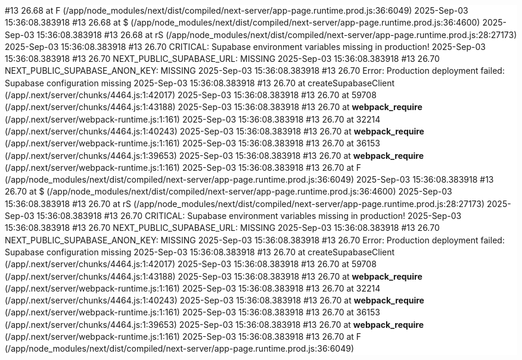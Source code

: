 #13 26.68     at F (/app/node_modules/next/dist/compiled/next-server/app-page.runtime.prod.js:36:6049)
2025-Sep-03 15:36:08.383918
#13 26.68     at $ (/app/node_modules/next/dist/compiled/next-server/app-page.runtime.prod.js:36:4600)
2025-Sep-03 15:36:08.383918
#13 26.68     at rS (/app/node_modules/next/dist/compiled/next-server/app-page.runtime.prod.js:28:27173)
2025-Sep-03 15:36:08.383918
#13 26.70 CRITICAL: Supabase environment variables missing in production!
2025-Sep-03 15:36:08.383918
#13 26.70 NEXT_PUBLIC_SUPABASE_URL: MISSING
2025-Sep-03 15:36:08.383918
#13 26.70 NEXT_PUBLIC_SUPABASE_ANON_KEY: MISSING
2025-Sep-03 15:36:08.383918
#13 26.70 Error: Production deployment failed: Supabase configuration missing
2025-Sep-03 15:36:08.383918
#13 26.70     at createSupabaseClient (/app/.next/server/chunks/4464.js:1:42017)
2025-Sep-03 15:36:08.383918
#13 26.70     at 59708 (/app/.next/server/chunks/4464.js:1:43188)
2025-Sep-03 15:36:08.383918
#13 26.70     at __webpack_require__ (/app/.next/server/webpack-runtime.js:1:161)
2025-Sep-03 15:36:08.383918
#13 26.70     at 32214 (/app/.next/server/chunks/4464.js:1:40243)
2025-Sep-03 15:36:08.383918
#13 26.70     at __webpack_require__ (/app/.next/server/webpack-runtime.js:1:161)
2025-Sep-03 15:36:08.383918
#13 26.70     at 36153 (/app/.next/server/chunks/4464.js:1:39653)
2025-Sep-03 15:36:08.383918
#13 26.70     at __webpack_require__ (/app/.next/server/webpack-runtime.js:1:161)
2025-Sep-03 15:36:08.383918
#13 26.70     at F (/app/node_modules/next/dist/compiled/next-server/app-page.runtime.prod.js:36:6049)
2025-Sep-03 15:36:08.383918
#13 26.70     at $ (/app/node_modules/next/dist/compiled/next-server/app-page.runtime.prod.js:36:4600)
2025-Sep-03 15:36:08.383918
#13 26.70     at rS (/app/node_modules/next/dist/compiled/next-server/app-page.runtime.prod.js:28:27173)
2025-Sep-03 15:36:08.383918
#13 26.70 CRITICAL: Supabase environment variables missing in production!
2025-Sep-03 15:36:08.383918
#13 26.70 NEXT_PUBLIC_SUPABASE_URL: MISSING
2025-Sep-03 15:36:08.383918
#13 26.70 NEXT_PUBLIC_SUPABASE_ANON_KEY: MISSING
2025-Sep-03 15:36:08.383918
#13 26.70 Error: Production deployment failed: Supabase configuration missing
2025-Sep-03 15:36:08.383918
#13 26.70     at createSupabaseClient (/app/.next/server/chunks/4464.js:1:42017)
2025-Sep-03 15:36:08.383918
#13 26.70     at 59708 (/app/.next/server/chunks/4464.js:1:43188)
2025-Sep-03 15:36:08.383918
#13 26.70     at __webpack_require__ (/app/.next/server/webpack-runtime.js:1:161)
2025-Sep-03 15:36:08.383918
#13 26.70     at 32214 (/app/.next/server/chunks/4464.js:1:40243)
2025-Sep-03 15:36:08.383918
#13 26.70     at __webpack_require__ (/app/.next/server/webpack-runtime.js:1:161)
2025-Sep-03 15:36:08.383918
#13 26.70     at 36153 (/app/.next/server/chunks/4464.js:1:39653)
2025-Sep-03 15:36:08.383918
#13 26.70     at __webpack_require__ (/app/.next/server/webpack-runtime.js:1:161)
2025-Sep-03 15:36:08.383918
#13 26.70     at F (/app/node_modules/next/dist/compiled/next-server/app-page.runtime.prod.js:36:6049)